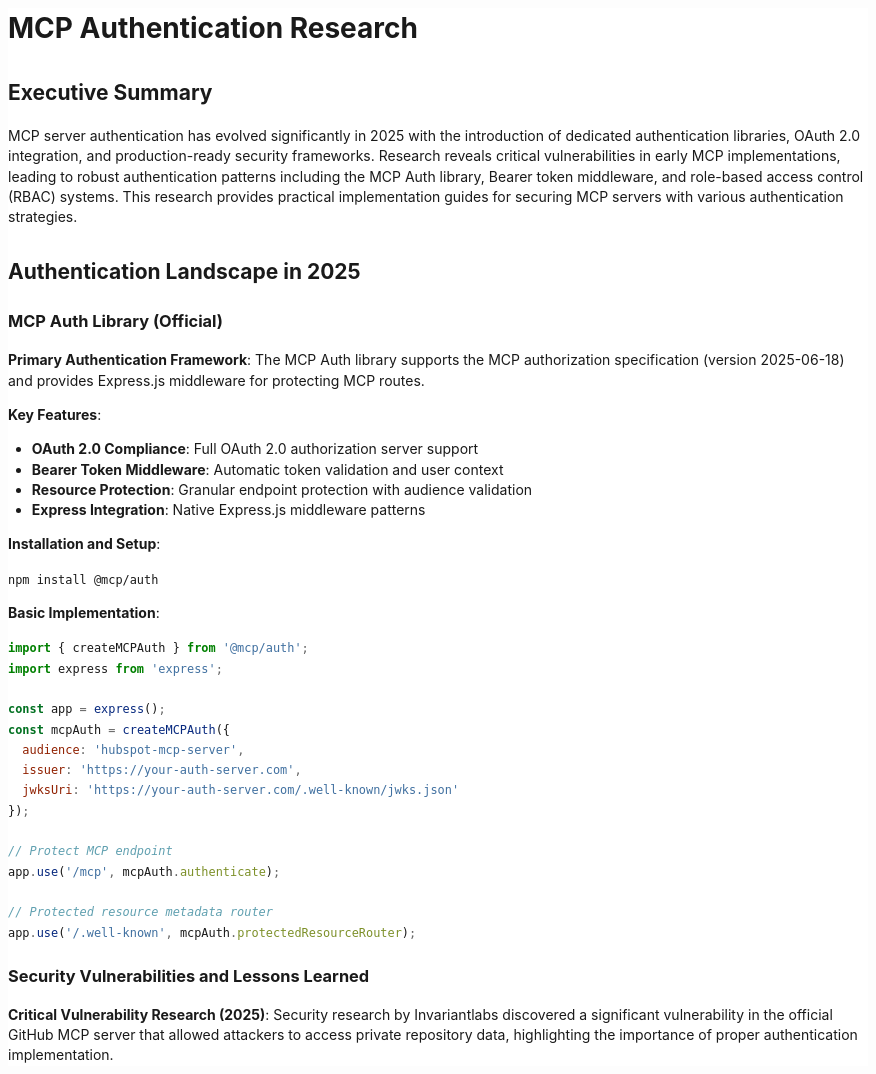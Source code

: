 # MCP Authentication Research

## Executive Summary

MCP server authentication has evolved significantly in 2025 with the introduction of dedicated authentication libraries, OAuth 2.0 integration, and production-ready security frameworks. Research reveals critical vulnerabilities in early MCP implementations, leading to robust authentication patterns including the MCP Auth library, Bearer token middleware, and role-based access control (RBAC) systems. This research provides practical implementation guides for securing MCP servers with various authentication strategies.

## Authentication Landscape in 2025

### MCP Auth Library (Official)

**Primary Authentication Framework**: The MCP Auth library supports the MCP authorization specification (version 2025-06-18) and provides Express.js middleware for protecting MCP routes.

**Key Features**:
- **OAuth 2.0 Compliance**: Full OAuth 2.0 authorization server support
- **Bearer Token Middleware**: Automatic token validation and user context
- **Resource Protection**: Granular endpoint protection with audience validation
- **Express Integration**: Native Express.js middleware patterns

**Installation and Setup**:
```bash
npm install @mcp/auth
```

**Basic Implementation**:
```javascript
import { createMCPAuth } from '@mcp/auth';
import express from 'express';

const app = express();
const mcpAuth = createMCPAuth({
  audience: 'hubspot-mcp-server',
  issuer: 'https://your-auth-server.com',
  jwksUri: 'https://your-auth-server.com/.well-known/jwks.json'
});

// Protect MCP endpoint
app.use('/mcp', mcpAuth.authenticate);

// Protected resource metadata router
app.use('/.well-known', mcpAuth.protectedResourceRouter);
```

### Security Vulnerabilities and Lessons Learned

**Critical Vulnerability Research (2025)**:
Security research by Invariantlabs discovered a significant vulnerability in the official GitHub MCP server that allowed attackers to access private repository data, highlighting the importance of proper authentication implementation.

